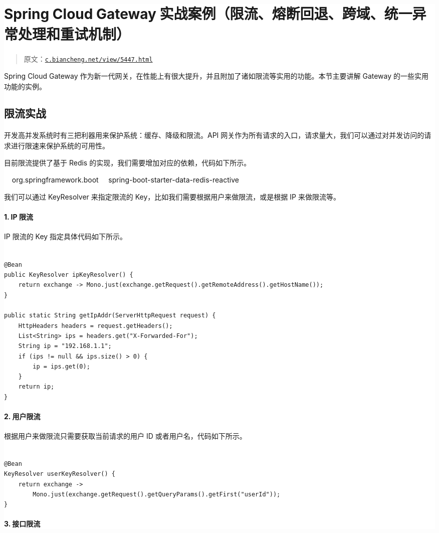 # Spring Cloud Gateway 实战案例（限流、熔断回退、跨域、统一异常处理和重试机制）

> 原文：[`c.biancheng.net/view/5447.html`](http://c.biancheng.net/view/5447.html)

Spring Cloud Gateway 作为新一代网关，在性能上有很大提升，并且附加了诸如限流等实用的功能。本节主要讲解 Gateway 的一些实用功能的实例。

## 限流实战

开发高并发系统时有三把利器用来保护系统：缓存、降级和限流。API 网关作为所有请求的入口，请求量大，我们可以通过对并发访问的请求进行限速来保护系统的可用性。

目前限流提供了基于 Redis 的实现，我们需要增加对应的依赖，代码如下所示。

<dependency>
    <groupId>org.springframework.boot</groupId>
    <artifactId>spring-boot-starter-data-redis-reactive</artifactId>
</dependency>

我们可以通过 KeyResolver 来指定限流的 Key，比如我们需要根据用户来做限流，或是根据 IP 来做限流等。

#### 1\. IP 限流

IP 限流的 Key 指定具体代码如下所示。

```

@Bean
public KeyResolver ipKeyResolver() {
    return exchange -> Mono.just(exchange.getRequest().getRemoteAddress().getHostName());
}

public static String getIpAddr(ServerHttpRequest request) {
    HttpHeaders headers = request.getHeaders();
    List<String> ips = headers.get("X-Forwarded-For");
    String ip = "192.168.1.1";
    if (ips != null && ips.size() > 0) {
        ip = ips.get(0);
    }
    return ip;
}
```

#### 2\. 用户限流

根据用户来做限流只需要获取当前请求的用户 ID 或者用户名，代码如下所示。

```

@Bean
KeyResolver userKeyResolver() {
    return exchange ->
        Mono.just(exchange.getRequest().getQueryParams().getFirst("userId"));
}
```

#### 3\. 接口限流

